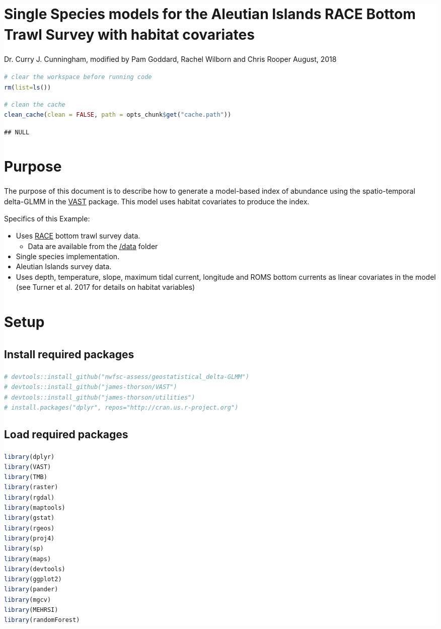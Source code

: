 Single Species models for the Aleutian Islands RACE Bottom Trawl Survey with habitat covariates
================
Dr. Curry J. Cunningham, modified by Pam Goddard, Rachel Wilborn and Chris Rooper
August, 2018

``` r
# clear the workspace before running code
rm(list=ls())
```

``` r
# clean the cache
clean_cache(clean = FALSE, path = opts_chunk$get("cache.path"))
```

    ## NULL

Purpose
=======

The purpose of this document is to describe how to generate a model-based index of abundance using the spatio-temporal delta-GLMM in the [VAST](https://github.com/James-Thorson/VAST) package. This model uses habitat covariates to produce the index.

Specifics of this Example:

-   Uses [RACE](https://www.afsc.noaa.gov/RACE/groundfish/bottom%20trawl%20surveys.php) bottom trawl survey data.
    -   Data are available from the [/data](https://github.com/curryc2/AFSC_Spatio-temporal_Workshop/tree/master/data) folder
-   Single species implementation.
-   Aleutian Islands survey data.
-   Uses depth, temperature, slope, maximum tidal current, longitude and ROMS bottom currents as linear covariates in the model (see Turner et al. 2017 for details on habitat variables)

Setup
=====

Install required packages
-------------------------

``` r
# devtools::install_github("nwfsc-assess/geostatistical_delta-GLMM") 
# devtools::install_github("james-thorson/VAST") 
# devtools::install_github("james-thorson/utilities")
# install.packages("dplyr", repos="http://cran.us.r-project.org")
```

Load required packages
----------------------

``` r
library(dplyr)
library(VAST)
library(TMB)
library(raster)
library(rgdal)
library(maptools)
library(gstat)
library(rgeos)
library(proj4)
library(sp)
library(maps)
library(devtools)
library(ggplot2)
library(pander)
library(mgcv)
library(MEHRSI)
library(randomForest)
```